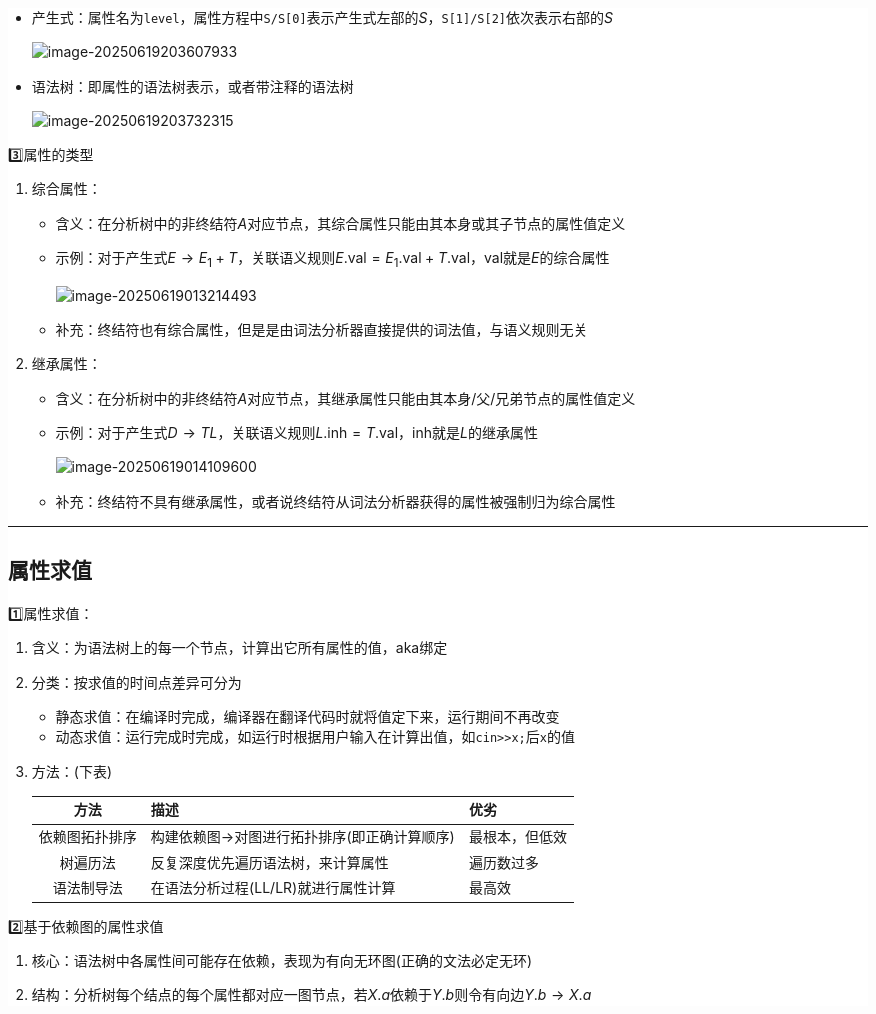    - 产生式：属性名为`level`，属性方程中`S/S[0]`表示产生式左部的$S$，`S[1]/S[2]`依次表示右部的$S$

     <img src="https://raw.githubusercontent.com/DANNHIROAKI/New-Picture-Bed/main/img/image-20250619203607933.png" alt="image-20250619203607933" width=400 />  

   - 语法树：即属性的语法树表示，或者带注释的语法树

     <img src="https://raw.githubusercontent.com/DANNHIROAKI/New-Picture-Bed/main/img/image-20250619203732315.png" alt="image-20250619203732315" width=200 /> 

:three:属性的类型

1. 综合属性：

   - 含义：在分析树中的非终结符$A$对应节点，其综合属性只能由其本身或其子节点的属性值定义

   - 示例：对于产生式$E{\to}E_1{+}T$，关联语义规则$E.\text{val}{=}E_1.\text{val}{+}T.\text{val}$，$\text{val}$就是$E$的综合属性

     <img src="https://raw.githubusercontent.com/DANNHIROAKI/New-Picture-Bed/main/img/image-20250619013214493.png" alt="image-20250619013214493" width=200 /> 

   - 补充：终结符也有综合属性，但是是由词法分析器直接提供的词法值，与语义规则无关

2. 继承属性：

   - 含义：在分析树中的非终结符$A$对应节点，其继承属性只能由其本身$/$父$/$兄弟节点的属性值定义

   - 示例：对于产生式$D{\to}TL$，关联语义规则$L.\text{inh}{=}T.\text{val}$，$\text{inh}$就是$L$的继承属性

     <img src="https://raw.githubusercontent.com/DANNHIROAKI/New-Picture-Bed/main/img/image-20250619014109600.png" alt="image-20250619014109600" width=200 /> 

   - 补充：终结符不具有继承属性，或者说终结符从词法分析器获得的属性被强制归为综合属性

---

## 属性求值

:one:属性求值：

1. 含义：为语法树上的每一个节点，计算出它所有属性的值，$\text{aka}$绑定
2. 分类：按求值的时间点差异可分为
   - 静态求值：在编译时完成，编译器在翻译代码时就将值定下来，运行期间不再改变
   - 动态求值：运行完成时完成，如运行时根据用户输入在计算出值，如`cin>>x;`后`x`的值

3. 方法：(下表)

   |      方法      | 描述                                              | 优劣           |
   | :------------: | ------------------------------------------------- | -------------- |
   | 依赖图拓扑排序 | 构建依赖图${\to}$对图进行拓扑排序(即正确计算顺序) | 最根本，但低效 |
   |    树遍历法    | 反复深度优先遍历语法树，来计算属性                | 遍历数过多     |
   |   语法制导法   | 在语法分析过程($\text{LL/LR}$)就进行属性计算      | 最高效         |

:two:基于依赖图的属性求值

1. 核心：语法树中各属性间可能存在依赖，表现为有向无环图(正确的文法必定无环)

2. 结构：分析树每个结点的每个属性都对应一图节点，若$X.a$依赖于$Y.b$则令有向边$Y.b{\to}X.a$  
